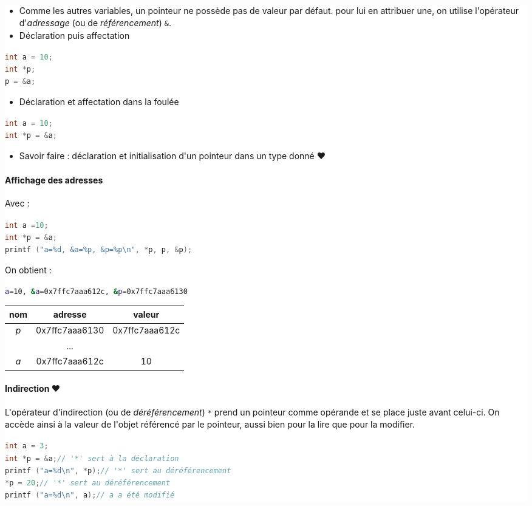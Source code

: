 - Comme les autres variables, un pointeur ne possède pas de valeur par défaut. pour lui en attribuer une, on utilise l'opérateur d'_adressage_ (ou de _référencement_) `&`.
- Déclaration puis affectation

```C linenums="1"
int a = 10;
int *p;
p = &a;
```

- Déclaration et affectation dans la foulée

```C linenums="1"
int a = 10;
int *p = &a;
```

- Savoir faire : déclaration et initialisation d'un pointeur dans un type donné ♥

#### Affichage des adresses

Avec :

```C linenums="1"
int a =10;
int *p = &a;
printf ("a=%d, &a=%p, &p=%p\n", *p, p, &p);
```

On obtient :

```bash title="Rendu"
a=10, &a=0x7ffc7aaa612c, &p=0x7ffc7aaa6130
```

|nom| adresse| valeur|
|:-:|:-:|:-:|
|$p$| $\text{0x7ffc7aaa6130}$| $\text{0x7ffc7aaa612c}$|
||...||
|$a$| $\text{0x7ffc7aaa612c}$| $10$|

#### Indirection ♥

L'opérateur d'indirection (ou de _déréférencement_) `*` prend un pointeur comme opérande et se place juste avant celui-ci. On accède ainsi à la valeur de l'objet référencé par le pointeur, aussi bien pour la lire que pour la modifier.

```C linenums="1"
int a = 3;
int *p = &a;// '*' sert à la déclaration
printf ("a=%d\n", *p);// '*' sert au déréférencement
*p = 20;// '*' sert au déréférencement
printf ("a=%d\n", a);// a a été modifié
```
